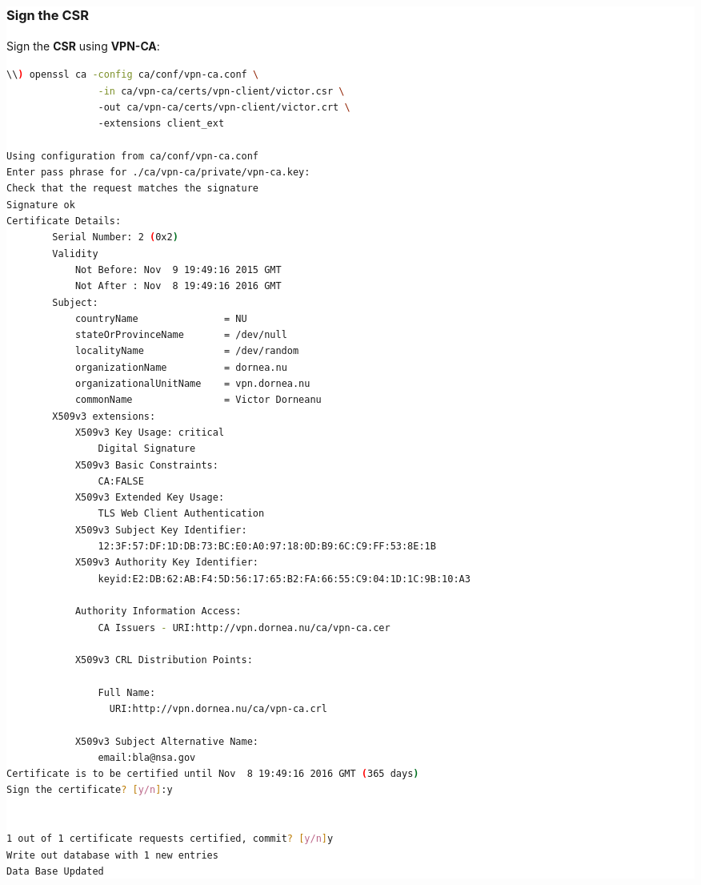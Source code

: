 ### Sign the CSR

Sign the **CSR** using **VPN-CA**:


```.bash
\\) openssl ca -config ca/conf/vpn-ca.conf \
                -in ca/vpn-ca/certs/vpn-client/victor.csr \      
                -out ca/vpn-ca/certs/vpn-client/victor.crt \      
                -extensions client_ext              
                
Using configuration from ca/conf/vpn-ca.conf
Enter pass phrase for ./ca/vpn-ca/private/vpn-ca.key:
Check that the request matches the signature
Signature ok
Certificate Details:
        Serial Number: 2 (0x2)
        Validity
            Not Before: Nov  9 19:49:16 2015 GMT
            Not After : Nov  8 19:49:16 2016 GMT
        Subject:
            countryName               = NU
            stateOrProvinceName       = /dev/null
            localityName              = /dev/random
            organizationName          = dornea.nu
            organizationalUnitName    = vpn.dornea.nu
            commonName                = Victor Dorneanu
        X509v3 extensions:
            X509v3 Key Usage: critical
                Digital Signature
            X509v3 Basic Constraints: 
                CA:FALSE
            X509v3 Extended Key Usage: 
                TLS Web Client Authentication
            X509v3 Subject Key Identifier: 
                12:3F:57:DF:1D:DB:73:BC:E0:A0:97:18:0D:B9:6C:C9:FF:53:8E:1B
            X509v3 Authority Key Identifier: 
                keyid:E2:DB:62:AB:F4:5D:56:17:65:B2:FA:66:55:C9:04:1D:1C:9B:10:A3

            Authority Information Access: 
                CA Issuers - URI:http://vpn.dornea.nu/ca/vpn-ca.cer

            X509v3 CRL Distribution Points: 

                Full Name:
                  URI:http://vpn.dornea.nu/ca/vpn-ca.crl

            X509v3 Subject Alternative Name: 
                email:bla@nsa.gov
Certificate is to be certified until Nov  8 19:49:16 2016 GMT (365 days)
Sign the certificate? [y/n]:y


1 out of 1 certificate requests certified, commit? [y/n]y
Write out database with 1 new entries
Data Base Updated

```
